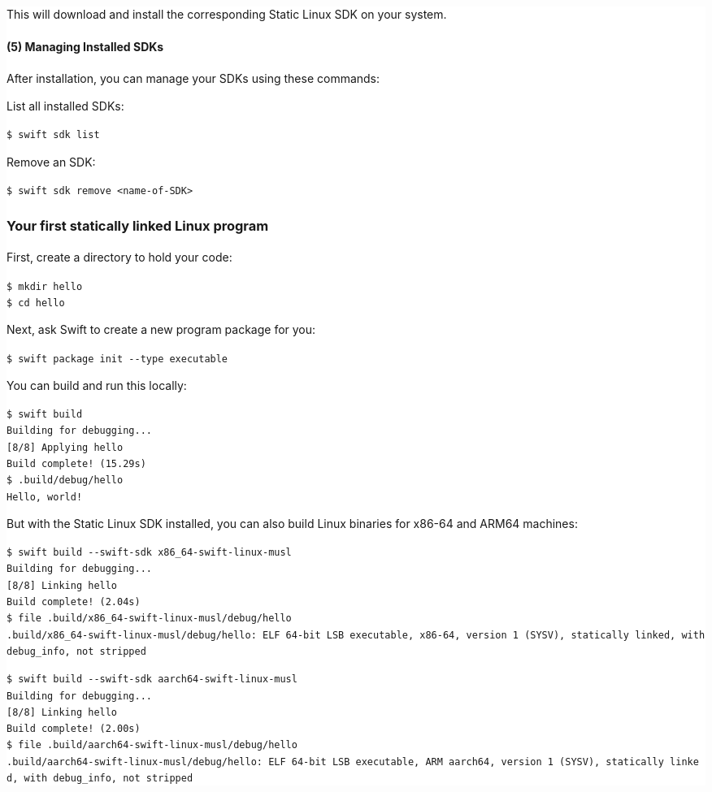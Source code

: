 This will download and install the corresponding Static Linux SDK on
your system.

#### (5) Managing Installed SDKs

After installation, you can manage your SDKs using these commands:

List all installed SDKs:

```console
$ swift sdk list
```

Remove an SDK:

```console
$ swift sdk remove <name-of-SDK>
```

### Your first statically linked Linux program

First, create a directory to hold your code:

```console
$ mkdir hello
$ cd hello
```

Next, ask Swift to create a new program package for you:

```console
$ swift package init --type executable
```

You can build and run this locally:

```console
$ swift build
Building for debugging...
[8/8] Applying hello
Build complete! (15.29s)
$ .build/debug/hello
Hello, world!
```

But with the Static Linux SDK installed, you can also build Linux
binaries for x86-64 and ARM64 machines:

```console
$ swift build --swift-sdk x86_64-swift-linux-musl
Building for debugging...
[8/8] Linking hello
Build complete! (2.04s)
$ file .build/x86_64-swift-linux-musl/debug/hello
.build/x86_64-swift-linux-musl/debug/hello: ELF 64-bit LSB executable, x86-64, version 1 (SYSV), statically linked, with debug_info, not stripped
```

```console
$ swift build --swift-sdk aarch64-swift-linux-musl
Building for debugging...
[8/8] Linking hello
Build complete! (2.00s)
$ file .build/aarch64-swift-linux-musl/debug/hello
.build/aarch64-swift-linux-musl/debug/hello: ELF 64-bit LSB executable, ARM aarch64, version 1 (SYSV), statically linked, with debug_info, not stripped
```
